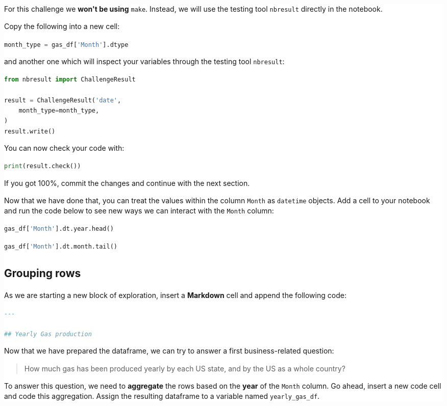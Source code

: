 For this challenge we **won't be using** `make`. Instead, we will use the testing tool `nbresult` directly in the notebook.

Copy the following into a new cell:

```python
month_type = gas_df['Month'].dtype
```

and another one which will inspect your variables through the testing tool `nbresult`:

```python
from nbresult import ChallengeResult

result = ChallengeResult('date',
    month_type=month_type,
)
result.write()
```
You can now check your code with:

```python
print(result.check())
```

If you got 100%, commit the changes and continue with the next section.

Now that we have done that, you can treat the values within the column `Month` as `datetime` objects. Add a cell to your notebook and run the code below to see new ways we can interact with the `Month` column:

```python
gas_df['Month'].dt.year.head()
```

```python
gas_df['Month'].dt.month.tail()
```


## Grouping rows

As we are starting a new block of exploration, insert a **Markdown** cell and append the following code:

```markdown
---

## Yearly Gas production
```

Now that we have prepared the dataframe, we can try to answer a first business-related question:

> How much gas has been produced yearly by each US state, and by the US as a whole country?

To answer this question, we need to **aggregate** the rows based on the **year** of the `Month` column. Go ahead, insert a new code cell and code this aggregation.  Assign the resulting dataframe to a variable named `yearly_gas_df`.

